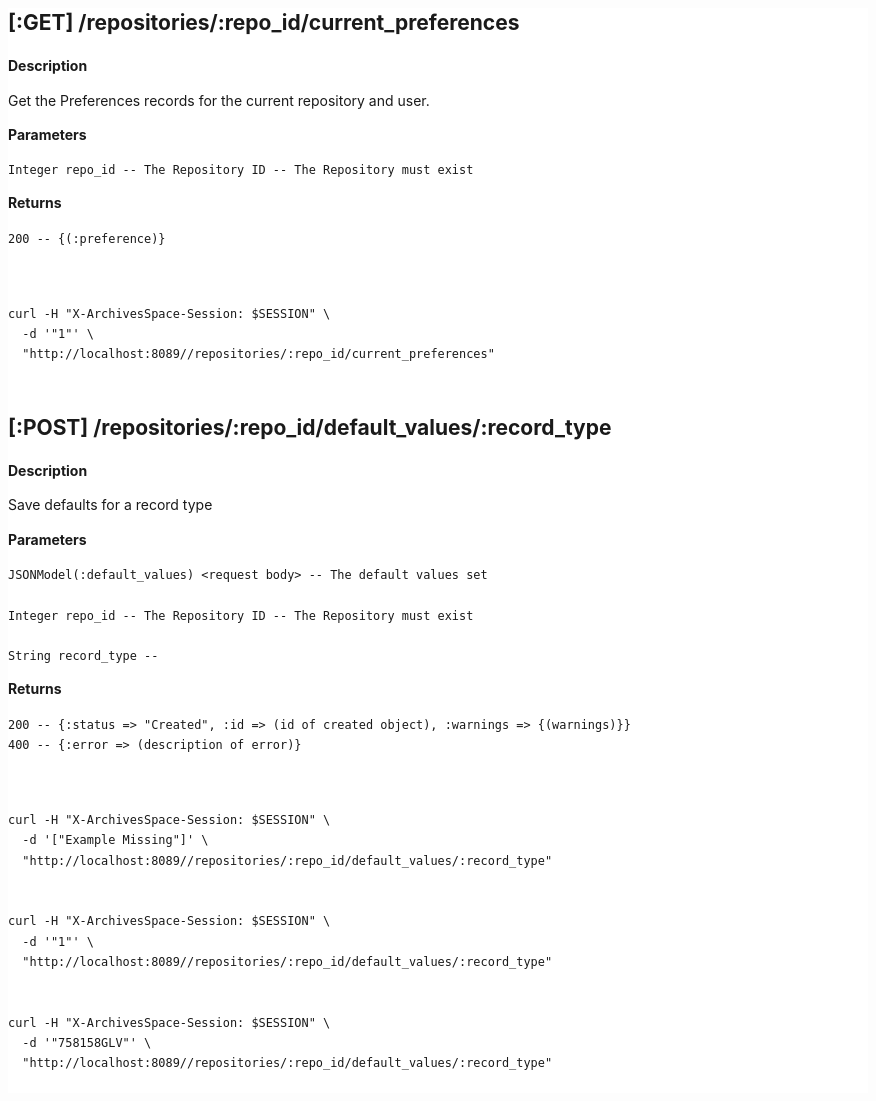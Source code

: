 
## [:GET] /repositories/:repo_id/current_preferences 

__Description__

Get the Preferences records for the current repository and user.

__Parameters__


	Integer repo_id -- The Repository ID -- The Repository must exist

__Returns__

	200 -- {(:preference)}


```shell 
    
     
curl -H "X-ArchivesSpace-Session: $SESSION" \
  -d '"1"' \
  "http://localhost:8089//repositories/:repo_id/current_preferences"
  

```


## [:POST] /repositories/:repo_id/default_values/:record_type 

__Description__

Save defaults for a record type

__Parameters__


	JSONModel(:default_values) <request body> -- The default values set

	Integer repo_id -- The Repository ID -- The Repository must exist

	String record_type -- 

__Returns__

	200 -- {:status => "Created", :id => (id of created object), :warnings => {(warnings)}}
	400 -- {:error => (description of error)}


```shell 
    
     
curl -H "X-ArchivesSpace-Session: $SESSION" \
  -d '["Example Missing"]' \
  "http://localhost:8089//repositories/:repo_id/default_values/:record_type"
    
     
curl -H "X-ArchivesSpace-Session: $SESSION" \
  -d '"1"' \
  "http://localhost:8089//repositories/:repo_id/default_values/:record_type"
    
     
curl -H "X-ArchivesSpace-Session: $SESSION" \
  -d '"758158GLV"' \
  "http://localhost:8089//repositories/:repo_id/default_values/:record_type"
  

```
